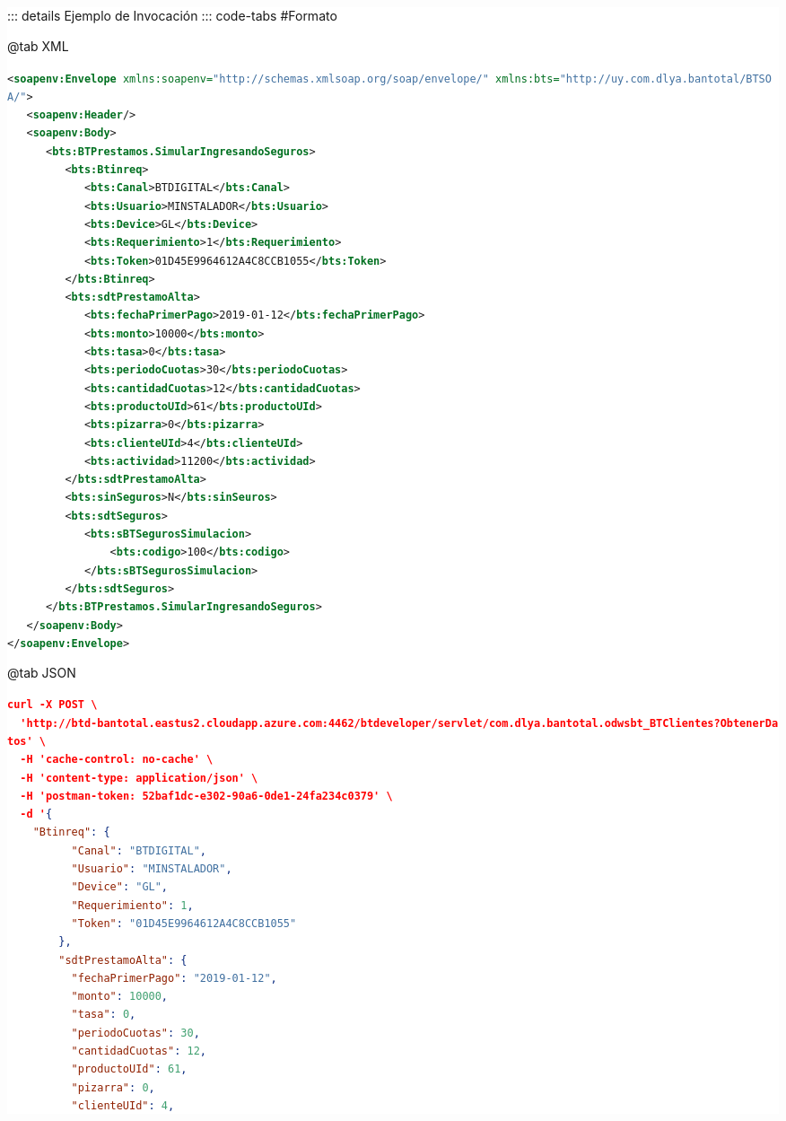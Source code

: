 
::: details Ejemplo de Invocación 
::: code-tabs #Formato

@tab XML
```xml
<soapenv:Envelope xmlns:soapenv="http://schemas.xmlsoap.org/soap/envelope/" xmlns:bts="http://uy.com.dlya.bantotal/BTSOA/">
   <soapenv:Header/>
   <soapenv:Body>
      <bts:BTPrestamos.SimularIngresandoSeguros>
         <bts:Btinreq>
            <bts:Canal>BTDIGITAL</bts:Canal>
            <bts:Usuario>MINSTALADOR</bts:Usuario>
            <bts:Device>GL</bts:Device>
            <bts:Requerimiento>1</bts:Requerimiento>
            <bts:Token>01D45E9964612A4C8CCB1055</bts:Token>
         </bts:Btinreq>
         <bts:sdtPrestamoAlta>
            <bts:fechaPrimerPago>2019-01-12</bts:fechaPrimerPago>
            <bts:monto>10000</bts:monto>
            <bts:tasa>0</bts:tasa>
            <bts:periodoCuotas>30</bts:periodoCuotas>
            <bts:cantidadCuotas>12</bts:cantidadCuotas>
            <bts:productoUId>61</bts:productoUId>
            <bts:pizarra>0</bts:pizarra>
            <bts:clienteUId>4</bts:clienteUId>
            <bts:actividad>11200</bts:actividad>
         </bts:sdtPrestamoAlta>
         <bts:sinSeguros>N</bts:sinSeuros>
         <bts:sdtSeguros>
            <bts:sBTSegurosSimulacion>
                <bts:codigo>100</bts:codigo>
            </bts:sBTSegurosSimulacion>
         </bts:sdtSeguros>
      </bts:BTPrestamos.SimularIngresandoSeguros>
   </soapenv:Body>
</soapenv:Envelope>
```

@tab JSON
```json
curl -X POST \
  'http://btd-bantotal.eastus2.cloudapp.azure.com:4462/btdeveloper/servlet/com.dlya.bantotal.odwsbt_BTClientes?ObtenerDatos' \
  -H 'cache-control: no-cache' \
  -H 'content-type: application/json' \
  -H 'postman-token: 52baf1dc-e302-90a6-0de1-24fa234c0379' \
  -d '{
	"Btinreq": {
          "Canal": "BTDIGITAL",
          "Usuario": "MINSTALADOR",
          "Device": "GL",
          "Requerimiento": 1,
          "Token": "01D45E9964612A4C8CCB1055"
        },
        "sdtPrestamoAlta": {
          "fechaPrimerPago": "2019-01-12",
          "monto": 10000,
          "tasa": 0,
          "periodoCuotas": 30,
          "cantidadCuotas": 12,
          "productoUId": 61,
          "pizarra": 0,
          "clienteUId": 4,
```